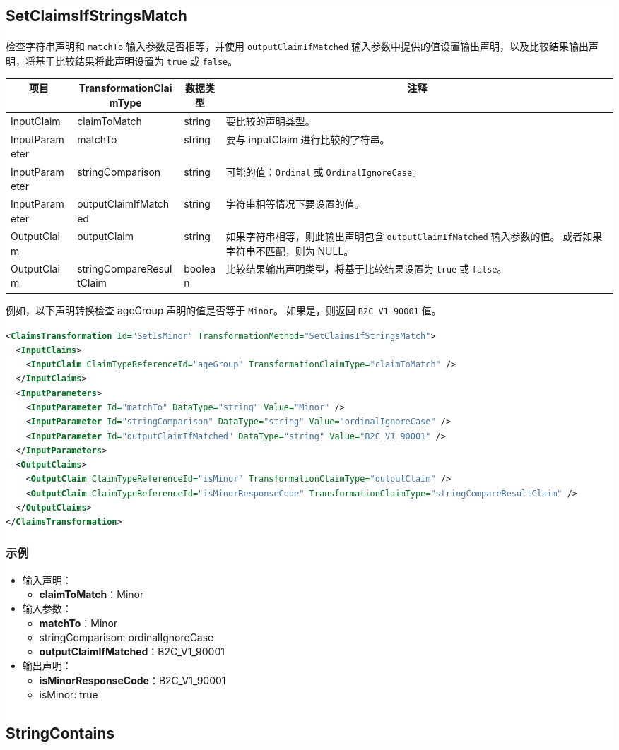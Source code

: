 ## <a name="setclaimsifstringsmatch"></a>SetClaimsIfStringsMatch

检查字符串声明和 `matchTo` 输入参数是否相等，并使用 `outputClaimIfMatched` 输入参数中提供的值设置输出声明，以及比较结果输出声明，将基于比较结果将此声明设置为 `true` 或 `false`。

| 项目 | TransformationClaimType | 数据类型 | 注释 |
| ---- | ----------------------- | --------- | ----- |
| InputClaim | claimToMatch | string | 要比较的声明类型。 |
| InputParameter | matchTo | string | 要与 inputClaim 进行比较的字符串。 |
| InputParameter | stringComparison | string | 可能的值：`Ordinal` 或 `OrdinalIgnoreCase`。 |
| InputParameter | outputClaimIfMatched | string | 字符串相等情况下要设置的值。 |
| OutputClaim | outputClaim | string | 如果字符串相等，则此输出声明包含 `outputClaimIfMatched` 输入参数的值。 或者如果字符串不匹配，则为 NULL。 |
| OutputClaim | stringCompareResultClaim | boolean | 比较结果输出声明类型，将基于比较结果设置为 `true` 或 `false`。 |

例如，以下声明转换检查 ageGroup 声明的值是否等于 `Minor`。 如果是，则返回 `B2C_V1_90001` 值。

```xml
<ClaimsTransformation Id="SetIsMinor" TransformationMethod="SetClaimsIfStringsMatch">
  <InputClaims>
    <InputClaim ClaimTypeReferenceId="ageGroup" TransformationClaimType="claimToMatch" />
  </InputClaims>
  <InputParameters>
    <InputParameter Id="matchTo" DataType="string" Value="Minor" />
    <InputParameter Id="stringComparison" DataType="string" Value="ordinalIgnoreCase" />
    <InputParameter Id="outputClaimIfMatched" DataType="string" Value="B2C_V1_90001" />
  </InputParameters>
  <OutputClaims>
    <OutputClaim ClaimTypeReferenceId="isMinor" TransformationClaimType="outputClaim" />
    <OutputClaim ClaimTypeReferenceId="isMinorResponseCode" TransformationClaimType="stringCompareResultClaim" />
  </OutputClaims>
</ClaimsTransformation>
```

### <a name="example"></a>示例

- 输入声明：
    - **claimToMatch**：Minor
- 输入参数：
    - **matchTo**：Minor
    - stringComparison: ordinalIgnoreCase
    - **outputClaimIfMatched**：B2C_V1_90001
- 输出声明：
    - **isMinorResponseCode**：B2C_V1_90001
    - isMinor: true


## <a name="stringcontains"></a>StringContains
